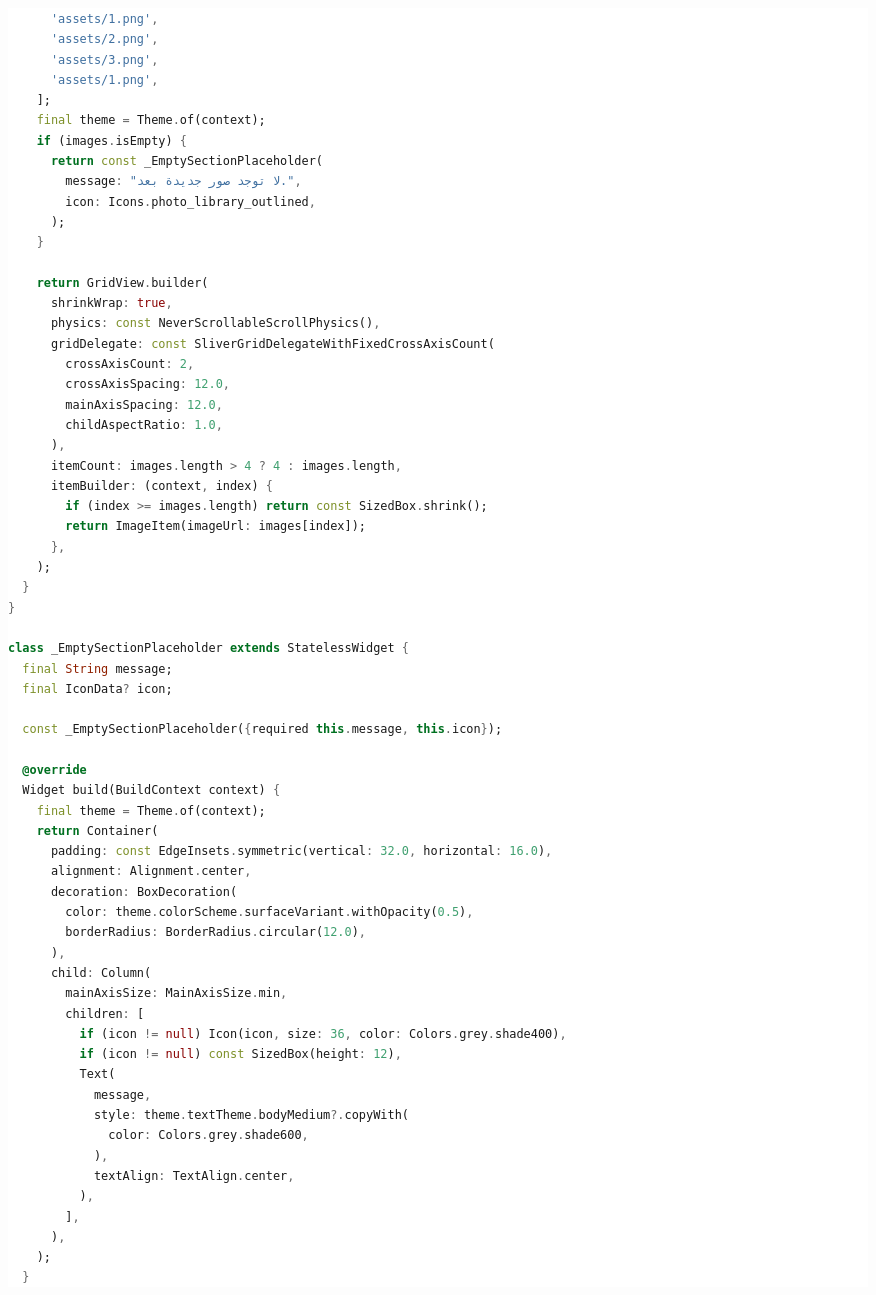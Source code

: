 ```dart
      'assets/1.png',
      'assets/2.png',
      'assets/3.png',
      'assets/1.png',
    ];
    final theme = Theme.of(context);
    if (images.isEmpty) {
      return const _EmptySectionPlaceholder(
        message: "لا توجد صور جديدة بعد.",
        icon: Icons.photo_library_outlined,
      );
    }

    return GridView.builder(
      shrinkWrap: true,
      physics: const NeverScrollableScrollPhysics(),
      gridDelegate: const SliverGridDelegateWithFixedCrossAxisCount(
        crossAxisCount: 2,
        crossAxisSpacing: 12.0,
        mainAxisSpacing: 12.0,
        childAspectRatio: 1.0,
      ),
      itemCount: images.length > 4 ? 4 : images.length,
      itemBuilder: (context, index) {
        if (index >= images.length) return const SizedBox.shrink();
        return ImageItem(imageUrl: images[index]);
      },
    );
  }
}

class _EmptySectionPlaceholder extends StatelessWidget {
  final String message;
  final IconData? icon;

  const _EmptySectionPlaceholder({required this.message, this.icon});

  @override
  Widget build(BuildContext context) {
    final theme = Theme.of(context);
    return Container(
      padding: const EdgeInsets.symmetric(vertical: 32.0, horizontal: 16.0),
      alignment: Alignment.center,
      decoration: BoxDecoration(
        color: theme.colorScheme.surfaceVariant.withOpacity(0.5),
        borderRadius: BorderRadius.circular(12.0),
      ),
      child: Column(
        mainAxisSize: MainAxisSize.min,
        children: [
          if (icon != null) Icon(icon, size: 36, color: Colors.grey.shade400),
          if (icon != null) const SizedBox(height: 12),
          Text(
            message,
            style: theme.textTheme.bodyMedium?.copyWith(
              color: Colors.grey.shade600,
            ),
            textAlign: TextAlign.center,
          ),
        ],
      ),
    );
  }
```